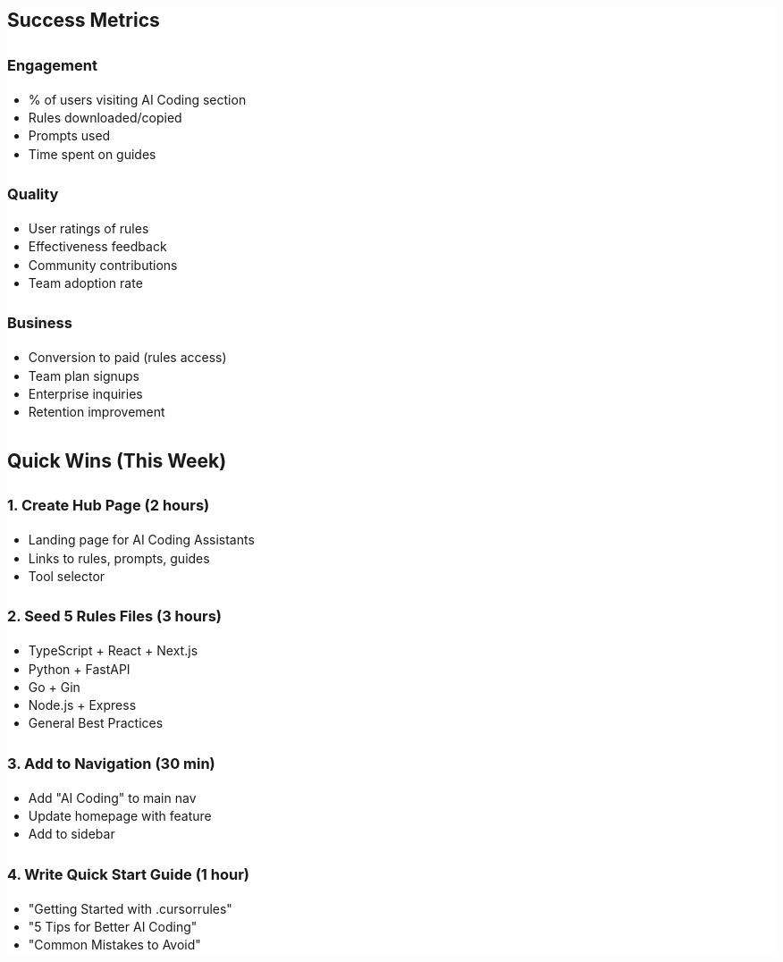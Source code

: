 ## Success Metrics

### Engagement

- % of users visiting AI Coding section
- Rules downloaded/copied
- Prompts used
- Time spent on guides

### Quality

- User ratings of rules
- Effectiveness feedback
- Community contributions
- Team adoption rate

### Business

- Conversion to paid (rules access)
- Team plan signups
- Enterprise inquiries
- Retention improvement

## Quick Wins (This Week)

### 1. Create Hub Page (2 hours)

- Landing page for AI Coding Assistants
- Links to rules, prompts, guides
- Tool selector

### 2. Seed 5 Rules Files (3 hours)

- TypeScript + React + Next.js
- Python + FastAPI
- Go + Gin
- Node.js + Express
- General Best Practices

### 3. Add to Navigation (30 min)

- Add "AI Coding" to main nav
- Update homepage with feature
- Add to sidebar

### 4. Write Quick Start Guide (1 hour)

- "Getting Started with .cursorrules"
- "5 Tips for Better AI Coding"
- "Common Mistakes to Avoid"
